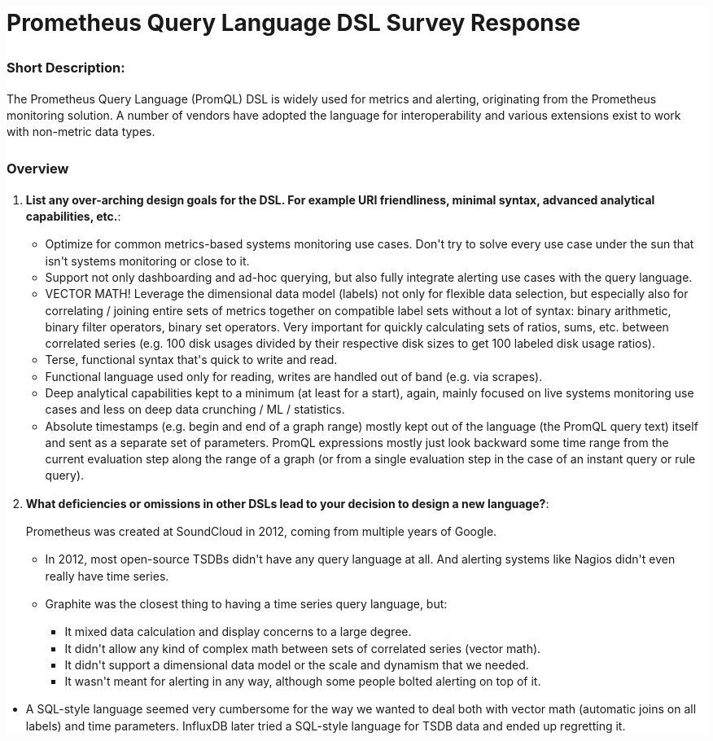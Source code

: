 # Prometheus Query Language DSL Survey Response

### **Short Description:**

The Prometheus Query Language (PromQL) DSL is widely used for metrics and alerting, originating from
the Prometheus monitoring solution. A number of vendors have adopted the language for interoperability
and various extensions exist to work with non-metric data types.

### Overview

1. **List any over-arching design goals for the DSL. For example URI friendliness, minimal syntax,
   advanced analytical capabilities, etc.**:

   * Optimize for common metrics-based systems monitoring use cases. Don't try to solve every use 
     case under the sun that isn't systems monitoring or close to it.
   * Support not only dashboarding and ad-hoc querying, but also fully integrate alerting use cases 
     with the query language.
   * VECTOR MATH! Leverage the dimensional data model (labels) not only for flexible data selection, 
     but especially also for correlating / joining entire sets of metrics together on compatible label 
     sets without a lot of syntax: binary arithmetic, binary filter operators, binary set operators. Very 
     important for quickly calculating sets of ratios, sums, etc. between correlated series 
     (e.g. 100 disk usages divided by their respective disk sizes to get 100 labeled disk usage ratios).
   * Terse, functional syntax that's quick to write and read.
   * Functional language used only for reading, writes are handled out of band (e.g. via scrapes).
   * Deep analytical capabilities kept to a minimum (at least for a start), again, mainly focused on live 
     systems monitoring use cases and less on deep data crunching / ML / statistics.
   * Absolute timestamps (e.g. begin and end of a graph range) mostly kept out of the language 
     (the PromQL query text) itself and sent as a separate set of parameters. PromQL expressions mostly 
     just look backward some time range from the current evaluation step along the range of a graph 
     (or from a single evaluation step in the case of an instant query or rule query).

1. **What deficiencies or omissions in other DSLs lead to your decision to design a new language?**:

   Prometheus was created at SoundCloud in 2012, coming from multiple years of Google.

   * In 2012, most open-source TSDBs didn't have any query language at all. And alerting systems like 
     Nagios didn't even really have time series.
   * Graphite was the closest thing to having a time series query language, but:
     
     * It mixed data calculation and display concerns to a large degree.
     * It didn't allow any kind of complex math between sets of correlated series (vector math).
     * It didn't support a dimensional data model or the scale and dynamism that we needed.
     * It wasn't meant for alerting in any way, although some people bolted alerting on top of it.

  * A SQL-style language seemed very cumbersome for the way we wanted to deal both with vector math 
    (automatic joins on all labels) and time parameters. InfluxDB later tried a SQL-style language for 
    TSDB data and ended up regretting it.
